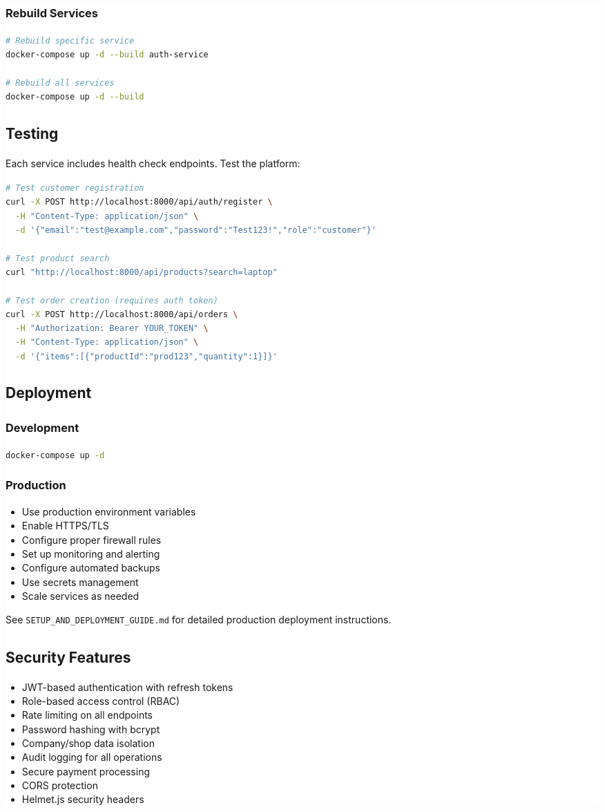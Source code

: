 ### Rebuild Services

```bash
# Rebuild specific service
docker-compose up -d --build auth-service

# Rebuild all services
docker-compose up -d --build
```

## Testing

Each service includes health check endpoints. Test the platform:

```bash
# Test customer registration
curl -X POST http://localhost:8000/api/auth/register \
  -H "Content-Type: application/json" \
  -d '{"email":"test@example.com","password":"Test123!","role":"customer"}'

# Test product search
curl "http://localhost:8000/api/products?search=laptop"

# Test order creation (requires auth token)
curl -X POST http://localhost:8000/api/orders \
  -H "Authorization: Bearer YOUR_TOKEN" \
  -H "Content-Type: application/json" \
  -d '{"items":[{"productId":"prod123","quantity":1}]}'
```

## Deployment

### Development
```bash
docker-compose up -d
```

### Production
- Use production environment variables
- Enable HTTPS/TLS
- Configure proper firewall rules
- Set up monitoring and alerting
- Configure automated backups
- Use secrets management
- Scale services as needed

See `SETUP_AND_DEPLOYMENT_GUIDE.md` for detailed production deployment instructions.

## Security Features

- JWT-based authentication with refresh tokens
- Role-based access control (RBAC)
- Rate limiting on all endpoints
- Password hashing with bcrypt
- Company/shop data isolation
- Audit logging for all operations
- Secure payment processing
- CORS protection
- Helmet.js security headers
